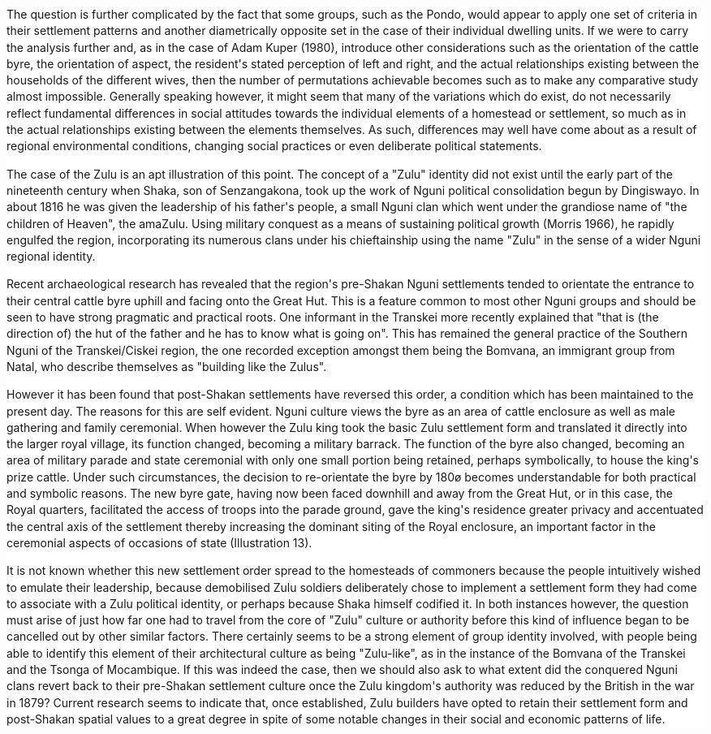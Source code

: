 The question is further complicated by the fact that some groups, such as the Pondo, would appear to apply one set of criteria in their settlement patterns and another diametrically opposite set in the case of their individual dwelling units. If we were to carry the analysis further and, as in the case of Adam Kuper (1980), introduce other considerations such as the orientation of the cattle byre, the orientation of aspect, the resident's stated perception of left and right, and the actual relationships existing between the households of the different wives, then the number of permutations achievable becomes such as to make any comparative study almost impossible. Generally speaking however, it might seem that many of the variations which do exist, do not necessarily reflect fundamental differences in social attitudes towards the individual elements of a homestead or settlement, so much as in the actual relationships existing between the elements themselves. As such, differences may well have come about as a result of regional environmental conditions, changing social practices or even deliberate political statements.

The case of the Zulu is an apt illustration of this point. The concept of a "Zulu" identity did not exist until the early part of the nineteenth century when Shaka, son of Senzangakona, took up the work of Nguni political consolidation begun by Dingiswayo. In about 1816 he was given the leadership of his father's people, a small Nguni clan which went under the grandiose name of "the children of Heaven", the amaZulu. Using military conquest as a means of sustaining political growth (Morris 1966), he rapidly engulfed the region, incorporating its numerous clans under his chieftainship using the name "Zulu" in the sense of a wider Nguni regional identity.

Recent archaeological research has revealed that the region's pre-Shakan Nguni settlements tended to orientate the entrance to their central cattle byre uphill and facing onto the Great Hut. This is a feature common to most other Nguni groups and should be seen to have strong pragmatic and practical roots. One informant in the Transkei more recently explained that "that is (the direction of) the hut of the father and he has to know what is going on". This has remained the general practice of the Southern Nguni of the Transkei/Ciskei region, the one recorded exception amongst them being the Bomvana, an immigrant group from Natal, who describe themselves as "building like the Zulus".

However it has been found that post-Shakan settlements have reversed this order, a condition which has been maintained to the present day. The reasons for this are self evident. Nguni culture views the byre as an area of cattle enclosure as well as male gathering and family ceremonial. When however the Zulu king took the basic Zulu settlement form and translated it directly into the larger royal village, its function changed, becoming a military barrack. The function of the byre also changed, becoming an area of military parade and state ceremonial with only one small portion being retained, perhaps symbolically, to house the king's prize cattle. Under such circumstances, the decision to re-orientate the byre by 180ø becomes understandable for both practical and symbolic reasons. The new byre gate, having now been faced downhill and away from the Great Hut, or in this case, the Royal quarters, facilitated the access of troops into the parade ground, gave the king's residence greater privacy and accentuated the central axis of the settlement thereby increasing the dominant siting of the Royal enclosure, an important factor in the ceremonial aspects of occasions of state (Illustration 13).

It is not known whether this new settlement order spread to the homesteads of commoners because the people intuitively wished to emulate their leadership, because demobilised Zulu soldiers deliberately chose to implement a settlement form they had come to associate with a Zulu political identity, or perhaps because Shaka himself codified it. In both instances however, the question must arise of just how far one had to travel from the core of "Zulu" culture or authority before this kind of influence began to be cancelled out by other similar factors. There certainly seems to be a strong element of group identity involved, with people being able to identify this element of their architectural culture as being "Zulu-like", as in the instance of the Bomvana of the Transkei and the Tsonga of Mocambique. If this was indeed the case, then we should also ask to what extent did the conquered Nguni clans revert back to their pre-Shakan settlement culture once the Zulu kingdom's authority was reduced by the British in the war in 1879? Current research seems to indicate that, once established, Zulu builders have opted to retain their settlement form and post-Shakan spatial values to a great degree in spite of some notable changes in their social and economic patterns of life.

